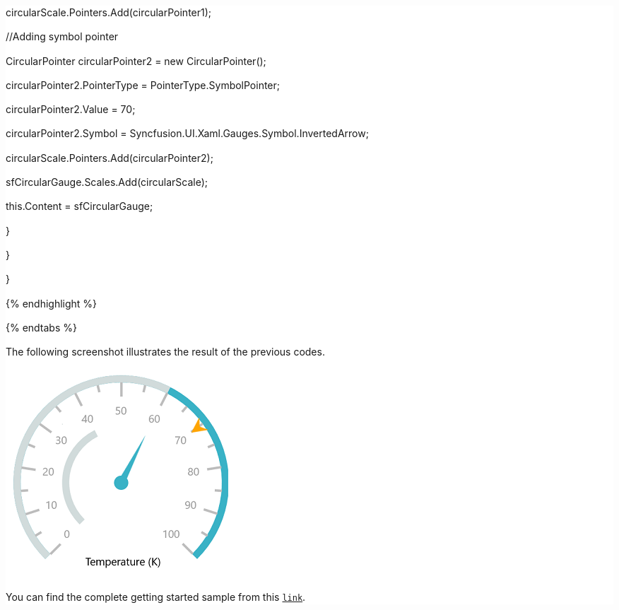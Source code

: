 circularScale.Pointers.Add(circularPointer1);

//Adding symbol pointer

CircularPointer circularPointer2 = new CircularPointer();

circularPointer2.PointerType = PointerType.SymbolPointer;

circularPointer2.Value = 70;

circularPointer2.Symbol = Syncfusion.UI.Xaml.Gauges.Symbol.InvertedArrow;

circularScale.Pointers.Add(circularPointer2);

sfCircularGauge.Scales.Add(circularScale);

this.Content = sfCircularGauge;

}

}

}

{% endhighlight %}

{% endtabs %}

The following screenshot illustrates the result of the previous codes.

![](Getting_Started_images/Getting_Started_img1.png)


You can find the complete getting started sample from this [`link`](http://www.syncfusion.com/downloads/support/directtrac/general/ze/GaugeGettingStarted-1968766965).

